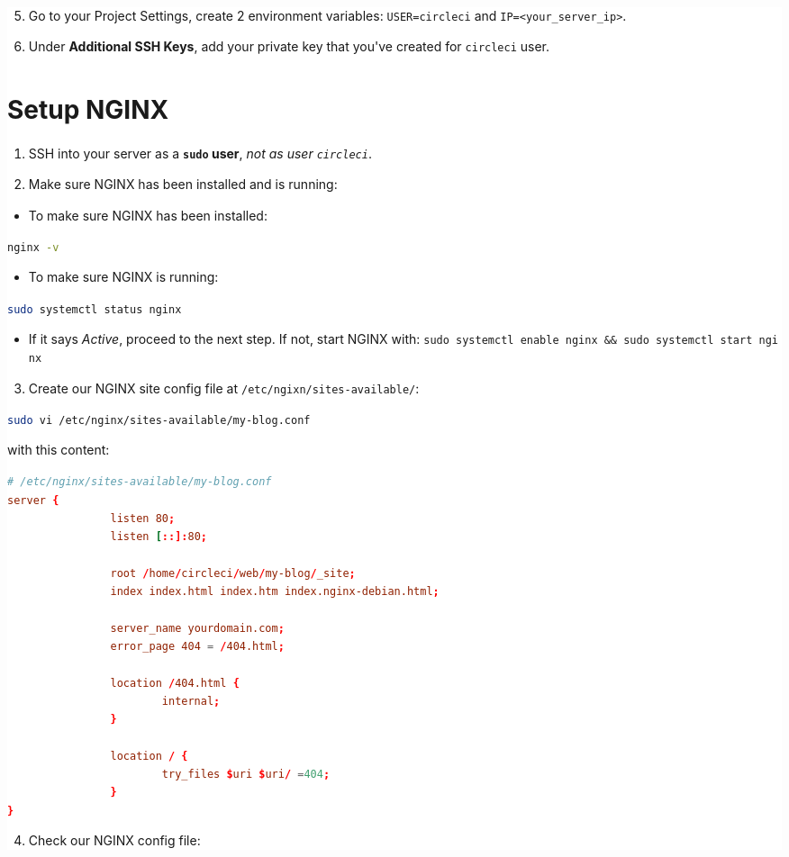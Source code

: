 5. Go to your Project Settings, create 2 environment variables: `USER=circleci` and `IP=<your_server_ip>`.

6. Under **Additional SSH Keys**, add your private key that you've created for `circleci` user.

# Setup NGINX

1. SSH into your server as a **`sudo` user**, _not as user `circleci`_.

2. Make sure NGINX has been installed and is running:

-   To make sure NGINX has been installed:

```bash
nginx -v
```

-   To make sure NGINX is running:

```bash
sudo systemctl status nginx
```

-   If it says _Active_, proceed to the next step. If not, start NGINX with: `sudo systemctl enable nginx && sudo systemctl start nginx`

3. Create our NGINX site config file at `/etc/ngixn/sites-available/`:

```bash
sudo vi /etc/nginx/sites-available/my-blog.conf
```

with this content:

```conf
# /etc/nginx/sites-available/my-blog.conf
server {
                listen 80;
                listen [::]:80;

                root /home/circleci/web/my-blog/_site;
                index index.html index.htm index.nginx-debian.html;

                server_name yourdomain.com;
                error_page 404 = /404.html;

                location /404.html {
                        internal;
                }

                location / {
                        try_files $uri $uri/ =404;
                }
}
```

4. Check our NGINX config file:
